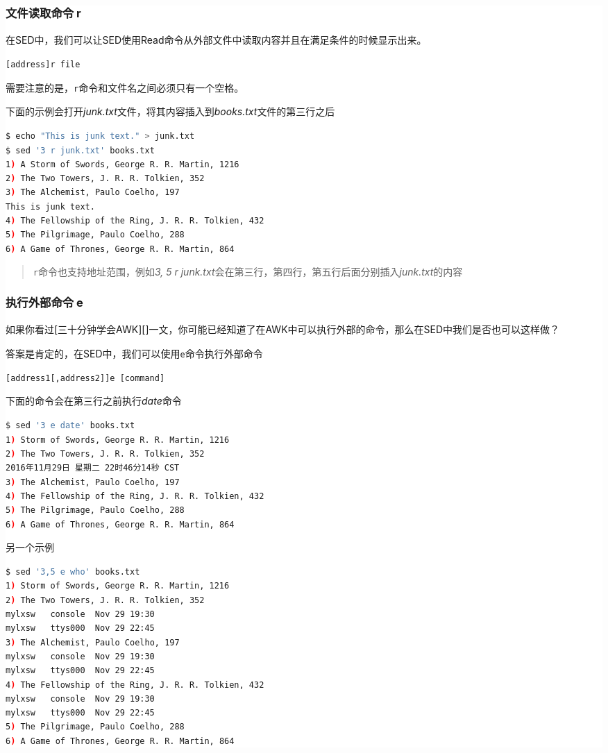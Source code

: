 ### 文件读取命令 **r**

在SED中，我们可以让SED使用Read命令从外部文件中读取内容并且在满足条件的时候显示出来。

```
[address]r file
```

需要注意的是，`r`命令和文件名之间必须只有一个空格。

下面的示例会打开*junk.txt*文件，将其内容插入到*books.txt*文件的第三行之后

```bash
$ echo "This is junk text." > junk.txt 
$ sed '3 r junk.txt' books.txt 
1) A Storm of Swords, George R. R. Martin, 1216 
2) The Two Towers, J. R. R. Tolkien, 352 
3) The Alchemist, Paulo Coelho, 197 
This is junk text. 
4) The Fellowship of the Ring, J. R. R. Tolkien, 432 
5) The Pilgrimage, Paulo Coelho, 288 
6) A Game of Thrones, George R. R. Martin, 864
```

> `r`命令也支持地址范围，例如*3, 5 r junk.txt*会在第三行，第四行，第五行后面分别插入*junk.txt*的内容

### 执行外部命令 **e**

如果你看过[三十分钟学会AWK][]一文，你可能已经知道了在AWK中可以执行外部的命令，那么在SED中我们是否也可以这样做？

答案是肯定的，在SED中，我们可以使用`e`命令执行外部命令

```
[address1[,address2]]e [command]
```

下面的命令会在第三行之前执行*date*命令

```bash
$ sed '3 e date' books.txt
1) Storm of Swords, George R. R. Martin, 1216
2) The Two Towers, J. R. R. Tolkien, 352
2016年11月29日 星期二 22时46分14秒 CST
3) The Alchemist, Paulo Coelho, 197
4) The Fellowship of the Ring, J. R. R. Tolkien, 432
5) The Pilgrimage, Paulo Coelho, 288
6) A Game of Thrones, George R. R. Martin, 864
```

另一个示例

```bash 
$ sed '3,5 e who' books.txt
1) Storm of Swords, George R. R. Martin, 1216
2) The Two Towers, J. R. R. Tolkien, 352
mylxsw   console  Nov 29 19:30
mylxsw   ttys000  Nov 29 22:45
3) The Alchemist, Paulo Coelho, 197
mylxsw   console  Nov 29 19:30
mylxsw   ttys000  Nov 29 22:45
4) The Fellowship of the Ring, J. R. R. Tolkien, 432
mylxsw   console  Nov 29 19:30
mylxsw   ttys000  Nov 29 22:45
5) The Pilgrimage, Paulo Coelho, 288
6) A Game of Thrones, George R. R. Martin, 864
```
